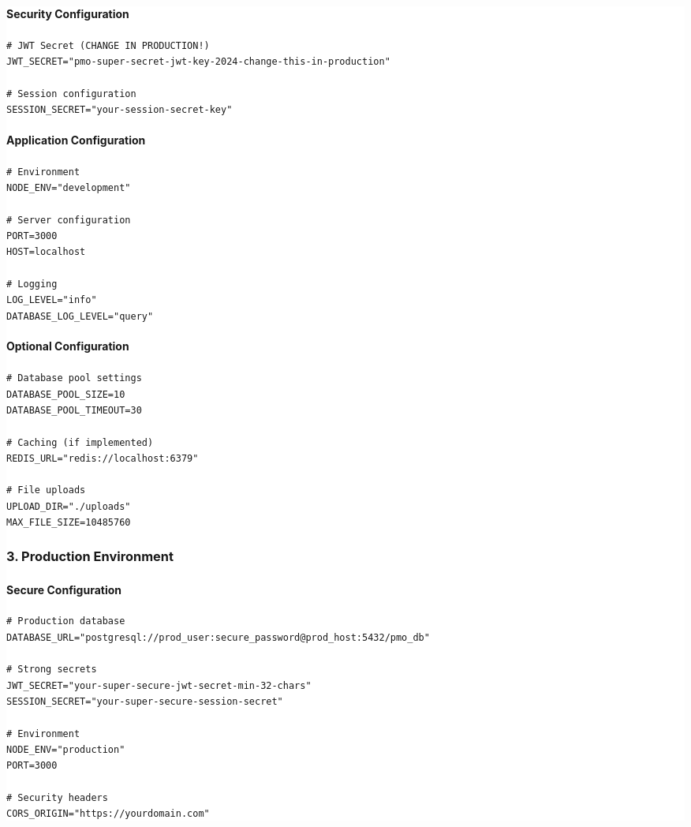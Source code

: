 #### Security Configuration
```env
# JWT Secret (CHANGE IN PRODUCTION!)
JWT_SECRET="pmo-super-secret-jwt-key-2024-change-this-in-production"

# Session configuration
SESSION_SECRET="your-session-secret-key"
```

#### Application Configuration
```env
# Environment
NODE_ENV="development"

# Server configuration
PORT=3000
HOST=localhost

# Logging
LOG_LEVEL="info"
DATABASE_LOG_LEVEL="query"
```

#### Optional Configuration
```env
# Database pool settings
DATABASE_POOL_SIZE=10
DATABASE_POOL_TIMEOUT=30

# Caching (if implemented)
REDIS_URL="redis://localhost:6379"

# File uploads
UPLOAD_DIR="./uploads"
MAX_FILE_SIZE=10485760
```

### 3. Production Environment

#### Secure Configuration
```env
# Production database
DATABASE_URL="postgresql://prod_user:secure_password@prod_host:5432/pmo_db"

# Strong secrets
JWT_SECRET="your-super-secure-jwt-secret-min-32-chars"
SESSION_SECRET="your-super-secure-session-secret"

# Environment
NODE_ENV="production"
PORT=3000

# Security headers
CORS_ORIGIN="https://yourdomain.com"
```

